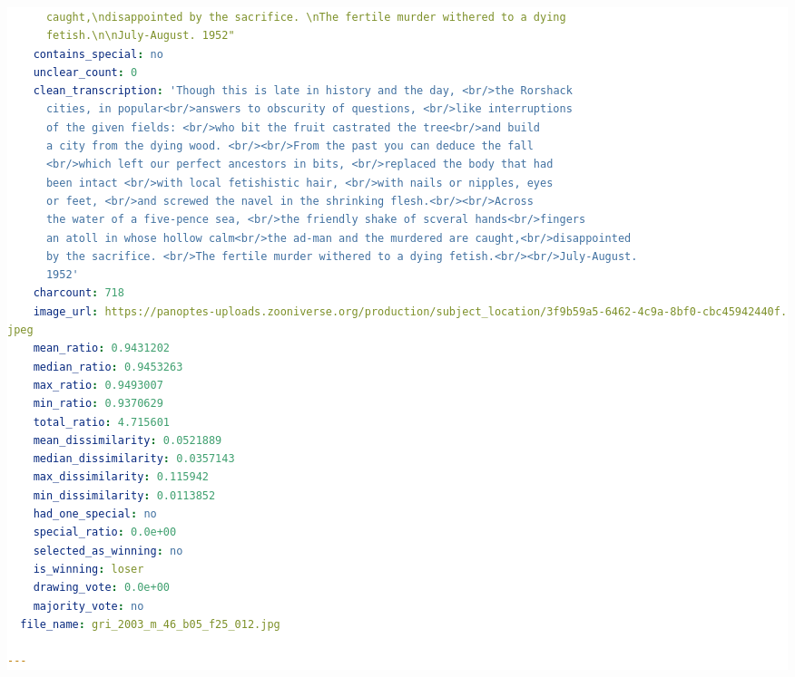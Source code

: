 ```yaml
      caught,\ndisappointed by the sacrifice. \nThe fertile murder withered to a dying
      fetish.\n\nJuly-August. 1952"
    contains_special: no
    unclear_count: 0
    clean_transcription: 'Though this is late in history and the day, <br/>the Rorshack
      cities, in popular<br/>answers to obscurity of questions, <br/>like interruptions
      of the given fields: <br/>who bit the fruit castrated the tree<br/>and build
      a city from the dying wood. <br/><br/>From the past you can deduce the fall
      <br/>which left our perfect ancestors in bits, <br/>replaced the body that had
      been intact <br/>with local fetishistic hair, <br/>with nails or nipples, eyes
      or feet, <br/>and screwed the navel in the shrinking flesh.<br/><br/>Across
      the water of a five-pence sea, <br/>the friendly shake of scveral hands<br/>fingers
      an atoll in whose hollow calm<br/>the ad-man and the murdered are caught,<br/>disappointed
      by the sacrifice. <br/>The fertile murder withered to a dying fetish.<br/><br/>July-August.
      1952'
    charcount: 718
    image_url: https://panoptes-uploads.zooniverse.org/production/subject_location/3f9b59a5-6462-4c9a-8bf0-cbc45942440f.jpeg
    mean_ratio: 0.9431202
    median_ratio: 0.9453263
    max_ratio: 0.9493007
    min_ratio: 0.9370629
    total_ratio: 4.715601
    mean_dissimilarity: 0.0521889
    median_dissimilarity: 0.0357143
    max_dissimilarity: 0.115942
    min_dissimilarity: 0.0113852
    had_one_special: no
    special_ratio: 0.0e+00
    selected_as_winning: no
    is_winning: loser
    drawing_vote: 0.0e+00
    majority_vote: no
  file_name: gri_2003_m_46_b05_f25_012.jpg

---
```

